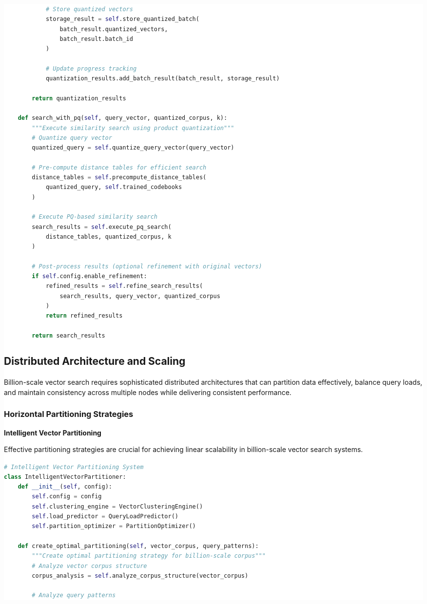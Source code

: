 ```python
            # Store quantized vectors
            storage_result = self.store_quantized_batch(
                batch_result.quantized_vectors,
                batch_result.batch_id
            )
            
            # Update progress tracking
            quantization_results.add_batch_result(batch_result, storage_result)
        
        return quantization_results
    
    def search_with_pq(self, query_vector, quantized_corpus, k):
        """Execute similarity search using product quantization"""
        # Quantize query vector
        quantized_query = self.quantize_query_vector(query_vector)
        
        # Pre-compute distance tables for efficient search
        distance_tables = self.precompute_distance_tables(
            quantized_query, self.trained_codebooks
        )
        
        # Execute PQ-based similarity search
        search_results = self.execute_pq_search(
            distance_tables, quantized_corpus, k
        )
        
        # Post-process results (optional refinement with original vectors)
        if self.config.enable_refinement:
            refined_results = self.refine_search_results(
                search_results, query_vector, quantized_corpus
            )
            return refined_results
        
        return search_results
```

## Distributed Architecture and Scaling

Billion-scale vector search requires sophisticated distributed architectures that can partition data effectively, balance query loads, and maintain consistency across multiple nodes while delivering consistent performance.

### Horizontal Partitioning Strategies

**Intelligent Vector Partitioning**

Effective partitioning strategies are crucial for achieving linear scalability in billion-scale vector search systems.

```python
# Intelligent Vector Partitioning System
class IntelligentVectorPartitioner:
    def __init__(self, config):
        self.config = config
        self.clustering_engine = VectorClusteringEngine()
        self.load_predictor = QueryLoadPredictor()
        self.partition_optimizer = PartitionOptimizer()
        
    def create_optimal_partitioning(self, vector_corpus, query_patterns):
        """Create optimal partitioning strategy for billion-scale corpus"""
        # Analyze vector corpus structure
        corpus_analysis = self.analyze_corpus_structure(vector_corpus)
        
        # Analyze query patterns
```